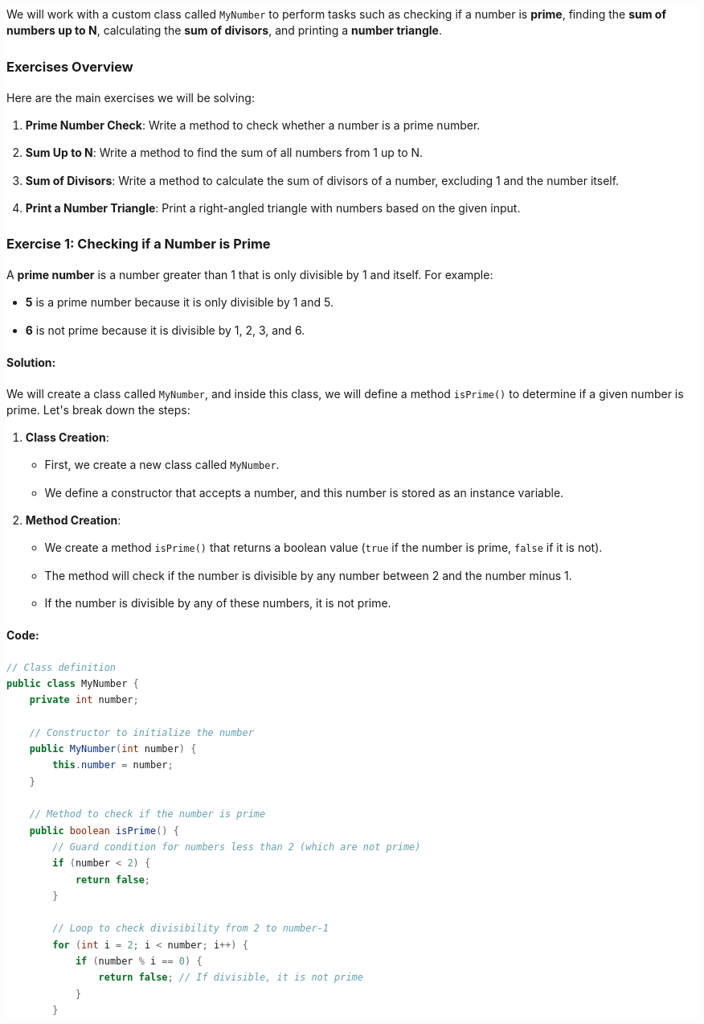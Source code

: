 We will work with a custom class called `MyNumber` to perform tasks such as checking if a number is **prime**, finding the **sum of numbers up to N**, calculating the **sum of divisors**, and printing a **number triangle**.

### Exercises Overview

Here are the main exercises we will be solving:

1. **Prime Number Check**: Write a method to check whether a number is a prime number.

2. **Sum Up to N**: Write a method to find the sum of all numbers from 1 up to N.

3. **Sum of Divisors**: Write a method to calculate the sum of divisors of a number, excluding 1 and the number itself.

4. **Print a Number Triangle**: Print a right-angled triangle with numbers based on the given input.

### Exercise 1: Checking if a Number is Prime

A **prime number** is a number greater than 1 that is only divisible by 1 and itself. For example:

- **5** is a prime number because it is only divisible by 1 and 5.

- **6** is not prime because it is divisible by 1, 2, 3, and 6.

#### Solution:

We will create a class called `MyNumber`, and inside this class, we will define a method `isPrime()` to determine if a given number is prime. Let's break down the steps:

1. **Class Creation**: 

    - First, we create a new class called `MyNumber`.

    - We define a constructor that accepts a number, and this number is stored as an instance variable.

2. **Method Creation**: 

    - We create a method `isPrime()` that returns a boolean value (`true` if the number is prime, `false` if it is not).

    - The method will check if the number is divisible by any number between 2 and the number minus 1.

    - If the number is divisible by any of these numbers, it is not prime.

#### Code:

```java
// Class definition
public class MyNumber {
    private int number;

    // Constructor to initialize the number
    public MyNumber(int number) {
        this.number = number;
    }

    // Method to check if the number is prime
    public boolean isPrime() {
        // Guard condition for numbers less than 2 (which are not prime)
        if (number < 2) {
            return false;
        }

        // Loop to check divisibility from 2 to number-1
        for (int i = 2; i < number; i++) {
            if (number % i == 0) {
                return false; // If divisible, it is not prime
            }
        }
```